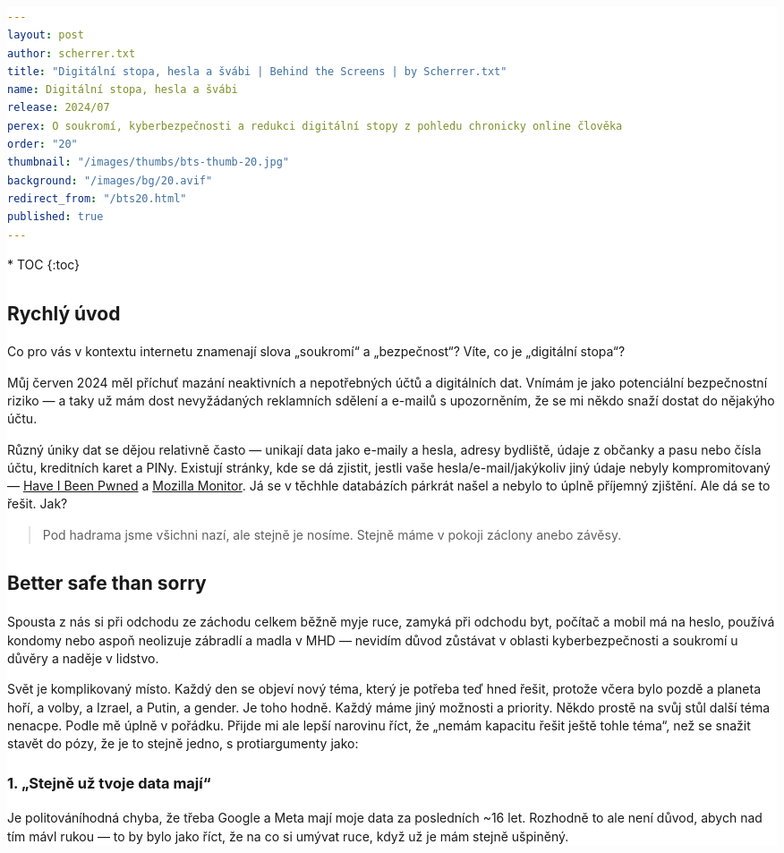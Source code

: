 ```yaml
---
layout: post
author: scherrer.txt
title: "Digitální stopa, hesla a švábi | Behind the Screens | by Scherrer.txt"
name: Digitální stopa, hesla a švábi
release: 2024/07
perex: O soukromí, kyberbezpečnosti a redukci digitální stopy z pohledu chronicky online člověka
order: "20"
thumbnail: "/images/thumbs/bts-thumb-20.jpg"
background: "/images/bg/20.avif"
redirect_from: "/bts20.html"
published: true
---
```


<div id="toc"></div>
* TOC
{:toc}

## Rychlý úvod
Co pro vás v kontextu internetu znamenají slova „soukromí“ a „bezpečnost“? Víte, co je „digitální stopa“?

Můj červen 2024 měl příchuť mazání neaktivních a nepotřebných účtů a digitálních dat. Vnímám je jako potenciální bezpečnostní riziko — a taky už mám dost nevyžádaných reklamních sdělení a e-mailů s upozorněním, že se mi někdo snaží dostat do nějakýho účtu.

Různý úniky dat se dějou relativně často — unikají data jako e-maily a hesla, adresy bydliště, údaje z občanky a pasu nebo čísla účtu, kreditních karet a PINy. Existují stránky, kde se dá zjistit, jestli vaše hesla/e-mail/jakýkoliv jiný údaje nebyly kompromitovaný — [Have I Been Pwned](https://haveibeenpwned.com/) a [Mozilla Monitor](https://monitor.mozilla.org). Já se v těchhle databázích párkrát našel a nebylo to úplně příjemný zjištění. Ale dá se to řešit. Jak?

> Pod hadrama jsme všichni nazí, ale stejně je nosíme. Stejně máme v pokoji záclony anebo závěsy.

## Better safe than sorry
Spousta z nás si při odchodu ze záchodu celkem běžně myje ruce, zamyká při odchodu byt, počítač a mobil má na heslo, používá kondomy nebo aspoň neolizuje zábradlí a madla v MHD — nevidím důvod zůstávat v oblasti kyberbezpečnosti a soukromí u důvěry a naděje v lidstvo.

Svět je komplikovaný místo. Každý den se objeví nový téma, který je potřeba teď hned řešit, protože včera bylo pozdě a planeta hoří, a volby, a Izrael, a Putin, a gender. Je toho hodně. Každý máme jiný možnosti a priority. Někdo prostě na svůj stůl další téma nenacpe. Podle mě úplně v pořádku. Přijde mi ale lepší narovinu říct, že „nemám kapacitu řešit ještě tohle téma“, než se snažit stavět do pózy, že je to stejně jedno, s protiargumenty jako:

### 1. „Stejně už tvoje data mají“
Je politováníhodná chyba, že třeba Google a Meta mají moje data za posledních ~16 let. Rozhodně to ale není důvod, abych nad tím mávl rukou — to by bylo jako říct, že na co si umývat ruce, když už je mám stejně ušpiněný.
